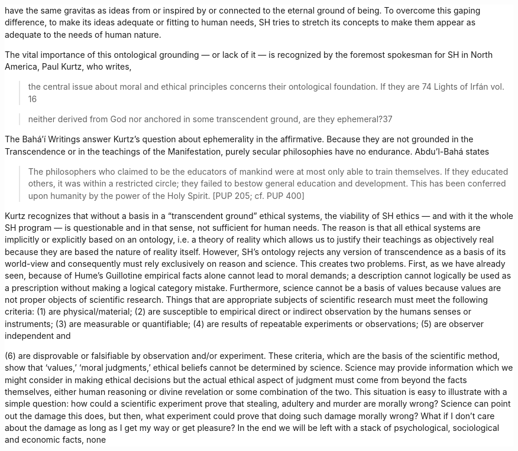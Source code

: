 have the same gravitas as ideas from or inspired by or
connected to the eternal ground of being. To overcome this
gaping difference, to make its ideas adequate or fitting to
human needs, SH tries to stretch its concepts to make them
appear as adequate to the needs of human nature.

The vital importance of this ontological grounding — or lack
of it — is recognized by the foremost spokesman for SH in
North America, Paul Kurtz, who writes,

> the central issue about moral and ethical principles
> concerns their ontological foundation. If they are
74                                            Lights of Irfán vol. 16

> neither derived from God nor anchored in some
> transcendent ground, are they ephemeral?37

The Bahá’í Writings answer Kurtz’s question about
ephemerality in the affirmative. Because they are not grounded
in the Transcendence or in the teachings of the Manifestation,
purely secular philosophies have no endurance. Abdu’l-Bahá
states

> The philosophers who claimed to be the educators of
> mankind were at most only able to train themselves. If
> they educated others, it was within a restricted circle;
> they failed to bestow general education and
> development. This has been conferred upon humanity by
> the power of the Holy Spirit. [PUP 205; cf. PUP 400]

Kurtz recognizes that without a basis in a “transcendent
ground” ethical systems, the viability of SH ethics — and with it
the whole SH program — is questionable and in that sense, not
sufficient for human needs. The reason is that all ethical
systems are implicitly or explicitly based on an ontology, i.e. a
theory of reality which allows us to justify their teachings as
objectively real because they are based the nature of reality
itself. However, SH’s ontology rejects any version of
transcendence as a basis of its world-view and consequently
must rely exclusively on reason and science. This creates two
problems. First, as we have already seen, because of Hume’s
Guillotine empirical facts alone cannot lead to moral demands;
a description cannot logically be used as a prescription without
making a logical category mistake. Furthermore, science cannot
be a basis of values because values are not proper objects of
scientific research. Things that are appropriate subjects of
scientific research must meet the following criteria: (1) are
physical/material; (2) are susceptible to empirical direct or
indirect observation by the humans senses or instruments; (3)
are measurable or quantifiable; (4) are results of repeatable
experiments or observations; (5) are observer independent and

(6) are disprovable or falsifiable by observation and/or
experiment. These criteria, which are the basis of the scientific
method, show that ‘values,’ ‘moral judgments,’ ethical beliefs
cannot be determined by science. Science may provide
information which we might consider in making ethical
decisions but the actual ethical aspect of judgment must come
from beyond the facts themselves, either human reasoning or
divine revelation or some combination of the two. This
situation is easy to illustrate with a simple question: how could
a scientific experiment prove that stealing, adultery and murder
are morally wrong? Science can point out the damage this does,
but then, what experiment could prove that doing such damage
morally wrong? What if I don’t care about the damage as long
as I get my way or get pleasure? In the end we will be left with a
stack of psychological, sociological and economic facts, none